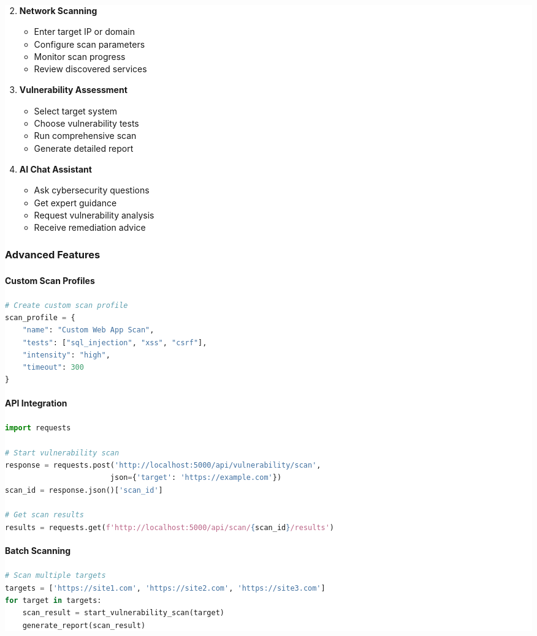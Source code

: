 2. **Network Scanning**
   - Enter target IP or domain
   - Configure scan parameters
   - Monitor scan progress
   - Review discovered services

3. **Vulnerability Assessment**
   - Select target system
   - Choose vulnerability tests
   - Run comprehensive scan
   - Generate detailed report

4. **AI Chat Assistant**
   - Ask cybersecurity questions
   - Get expert guidance
   - Request vulnerability analysis
   - Receive remediation advice

### Advanced Features

#### Custom Scan Profiles

```python
# Create custom scan profile
scan_profile = {
    "name": "Custom Web App Scan",
    "tests": ["sql_injection", "xss", "csrf"],
    "intensity": "high",
    "timeout": 300
}
```

#### API Integration

```python
import requests

# Start vulnerability scan
response = requests.post('http://localhost:5000/api/vulnerability/scan', 
                        json={'target': 'https://example.com'})
scan_id = response.json()['scan_id']

# Get scan results
results = requests.get(f'http://localhost:5000/api/scan/{scan_id}/results')
```

#### Batch Scanning

```python
# Scan multiple targets
targets = ['https://site1.com', 'https://site2.com', 'https://site3.com']
for target in targets:
    scan_result = start_vulnerability_scan(target)
    generate_report(scan_result)
```
